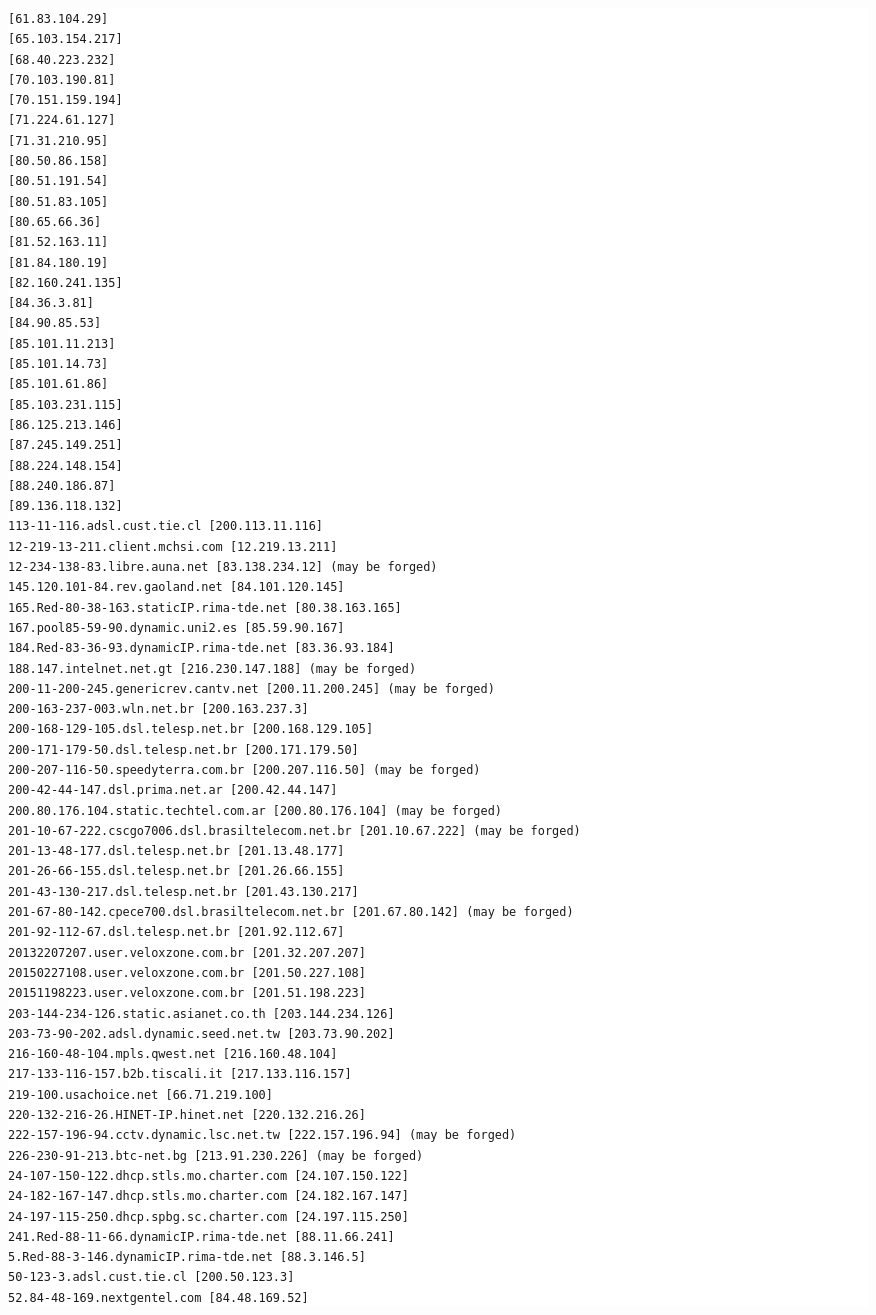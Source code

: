     [61.83.104.29]
    [65.103.154.217]
    [68.40.223.232]
    [70.103.190.81]
    [70.151.159.194]
    [71.224.61.127]
    [71.31.210.95]
    [80.50.86.158]
    [80.51.191.54]
    [80.51.83.105]
    [80.65.66.36]
    [81.52.163.11]
    [81.84.180.19]
    [82.160.241.135]
    [84.36.3.81]
    [84.90.85.53]
    [85.101.11.213]
    [85.101.14.73]
    [85.101.61.86]
    [85.103.231.115]
    [86.125.213.146]
    [87.245.149.251]
    [88.224.148.154]
    [88.240.186.87]
    [89.136.118.132]
    113-11-116.adsl.cust.tie.cl [200.113.11.116]
    12-219-13-211.client.mchsi.com [12.219.13.211]
    12-234-138-83.libre.auna.net [83.138.234.12] (may be forged)
    145.120.101-84.rev.gaoland.net [84.101.120.145]
    165.Red-80-38-163.staticIP.rima-tde.net [80.38.163.165]
    167.pool85-59-90.dynamic.uni2.es [85.59.90.167]
    184.Red-83-36-93.dynamicIP.rima-tde.net [83.36.93.184]
    188.147.intelnet.net.gt [216.230.147.188] (may be forged)
    200-11-200-245.genericrev.cantv.net [200.11.200.245] (may be forged)
    200-163-237-003.wln.net.br [200.163.237.3]
    200-168-129-105.dsl.telesp.net.br [200.168.129.105]
    200-171-179-50.dsl.telesp.net.br [200.171.179.50]
    200-207-116-50.speedyterra.com.br [200.207.116.50] (may be forged)
    200-42-44-147.dsl.prima.net.ar [200.42.44.147]
    200.80.176.104.static.techtel.com.ar [200.80.176.104] (may be forged)
    201-10-67-222.cscgo7006.dsl.brasiltelecom.net.br [201.10.67.222] (may be forged)
    201-13-48-177.dsl.telesp.net.br [201.13.48.177]
    201-26-66-155.dsl.telesp.net.br [201.26.66.155]
    201-43-130-217.dsl.telesp.net.br [201.43.130.217]
    201-67-80-142.cpece700.dsl.brasiltelecom.net.br [201.67.80.142] (may be forged)
    201-92-112-67.dsl.telesp.net.br [201.92.112.67]
    20132207207.user.veloxzone.com.br [201.32.207.207]
    20150227108.user.veloxzone.com.br [201.50.227.108]
    20151198223.user.veloxzone.com.br [201.51.198.223]
    203-144-234-126.static.asianet.co.th [203.144.234.126]
    203-73-90-202.adsl.dynamic.seed.net.tw [203.73.90.202]
    216-160-48-104.mpls.qwest.net [216.160.48.104]
    217-133-116-157.b2b.tiscali.it [217.133.116.157]
    219-100.usachoice.net [66.71.219.100]
    220-132-216-26.HINET-IP.hinet.net [220.132.216.26]
    222-157-196-94.cctv.dynamic.lsc.net.tw [222.157.196.94] (may be forged)
    226-230-91-213.btc-net.bg [213.91.230.226] (may be forged)
    24-107-150-122.dhcp.stls.mo.charter.com [24.107.150.122]
    24-182-167-147.dhcp.stls.mo.charter.com [24.182.167.147]
    24-197-115-250.dhcp.spbg.sc.charter.com [24.197.115.250]
    241.Red-88-11-66.dynamicIP.rima-tde.net [88.11.66.241]
    5.Red-88-3-146.dynamicIP.rima-tde.net [88.3.146.5]
    50-123-3.adsl.cust.tie.cl [200.50.123.3]
    52.84-48-169.nextgentel.com [84.48.169.52]
